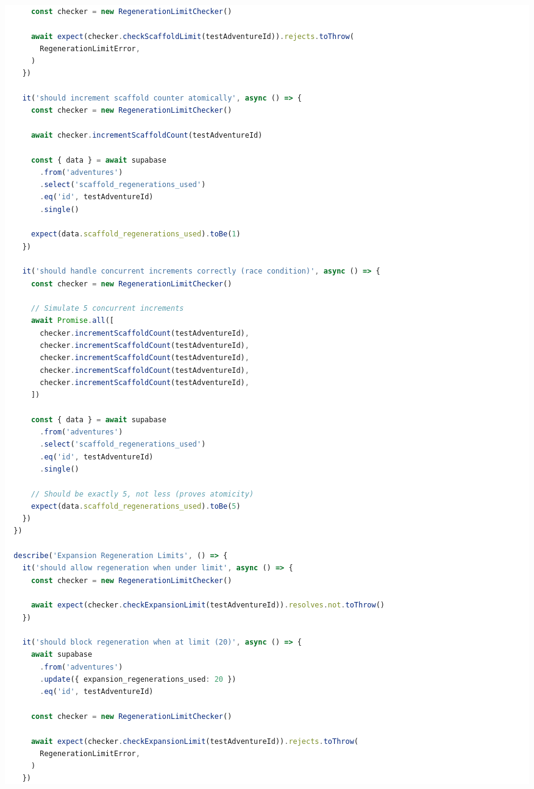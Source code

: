 ```typescript
      const checker = new RegenerationLimitChecker()

      await expect(checker.checkScaffoldLimit(testAdventureId)).rejects.toThrow(
        RegenerationLimitError,
      )
    })

    it('should increment scaffold counter atomically', async () => {
      const checker = new RegenerationLimitChecker()

      await checker.incrementScaffoldCount(testAdventureId)

      const { data } = await supabase
        .from('adventures')
        .select('scaffold_regenerations_used')
        .eq('id', testAdventureId)
        .single()

      expect(data.scaffold_regenerations_used).toBe(1)
    })

    it('should handle concurrent increments correctly (race condition)', async () => {
      const checker = new RegenerationLimitChecker()

      // Simulate 5 concurrent increments
      await Promise.all([
        checker.incrementScaffoldCount(testAdventureId),
        checker.incrementScaffoldCount(testAdventureId),
        checker.incrementScaffoldCount(testAdventureId),
        checker.incrementScaffoldCount(testAdventureId),
        checker.incrementScaffoldCount(testAdventureId),
      ])

      const { data } = await supabase
        .from('adventures')
        .select('scaffold_regenerations_used')
        .eq('id', testAdventureId)
        .single()

      // Should be exactly 5, not less (proves atomicity)
      expect(data.scaffold_regenerations_used).toBe(5)
    })
  })

  describe('Expansion Regeneration Limits', () => {
    it('should allow regeneration when under limit', async () => {
      const checker = new RegenerationLimitChecker()

      await expect(checker.checkExpansionLimit(testAdventureId)).resolves.not.toThrow()
    })

    it('should block regeneration when at limit (20)', async () => {
      await supabase
        .from('adventures')
        .update({ expansion_regenerations_used: 20 })
        .eq('id', testAdventureId)

      const checker = new RegenerationLimitChecker()

      await expect(checker.checkExpansionLimit(testAdventureId)).rejects.toThrow(
        RegenerationLimitError,
      )
    })
```